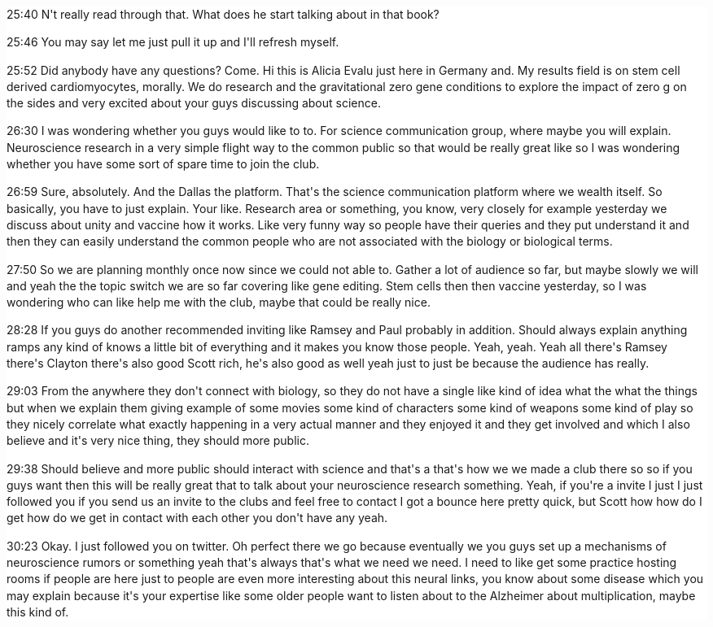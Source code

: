 25:40
N't really read through that. What does he start talking about in that book?

25:46
You may say let me just pull it up and I'll refresh myself.

25:52
Did anybody have any questions? Come. Hi this is Alicia Evalu just here in Germany and. My results field is on stem cell derived cardiomyocytes, morally. We do research and the gravitational zero gene conditions to explore the impact of zero g on the sides and very excited about your guys discussing about science.

26:30
I was wondering whether you guys would like to to. For science communication group, where maybe you will explain. Neuroscience research in a very simple flight way to the common public so that would be really great like so I was wondering whether you have some sort of spare time to join the club.

26:59
Sure, absolutely. And the Dallas the platform. That's the science communication platform where we wealth itself. So basically, you have to just explain. Your like. Research area or something, you know, very closely for example yesterday we discuss about unity and vaccine how it works. Like very funny way so people have their queries and they put understand it and then they can easily understand the common people who are not associated with the biology or biological terms.

27:50
So we are planning monthly once now since we could not able to. Gather a lot of audience so far, but maybe slowly we will and yeah the the topic switch we are so far covering like gene editing. Stem cells then then vaccine yesterday, so I was wondering who can like help me with the club, maybe that could be really nice.

28:28
If you guys do another recommended inviting like Ramsey and Paul probably in addition. Should always explain anything ramps any kind of knows a little bit of everything and it makes you know those people. Yeah, yeah. Yeah all there's Ramsey there's Clayton there's also good Scott rich, he's also good as well yeah just to just be because the audience has really.

29:03
From the anywhere they don't connect with biology, so they do not have a single like kind of idea what the what the things but when we explain them giving example of some movies some kind of characters some kind of weapons some kind of play so they nicely correlate what exactly happening in a very actual manner and they enjoyed it and they get involved and which I also believe and it's very nice thing, they should more public.

29:38
Should believe and more public should interact with science and that's a that's how we we made a club there so so if you guys want then this will be really great that to talk about your neuroscience research something. Yeah, if you're a invite I just I just followed you if you send us an invite to the clubs and feel free to contact I got a bounce here pretty quick, but Scott how how do I get how do we get in contact with each other you don't have any yeah.

30:23
Okay. I just followed you on twitter. Oh perfect there we go because eventually we you guys set up a mechanisms of neuroscience rumors or something yeah that's always that's what we need we need. I need to like get some practice hosting rooms if people are here just to people are even more interesting about this neural links, you know about some disease which you may explain because it's your expertise like some older people want to listen about to the Alzheimer about multiplication, maybe this kind of.

